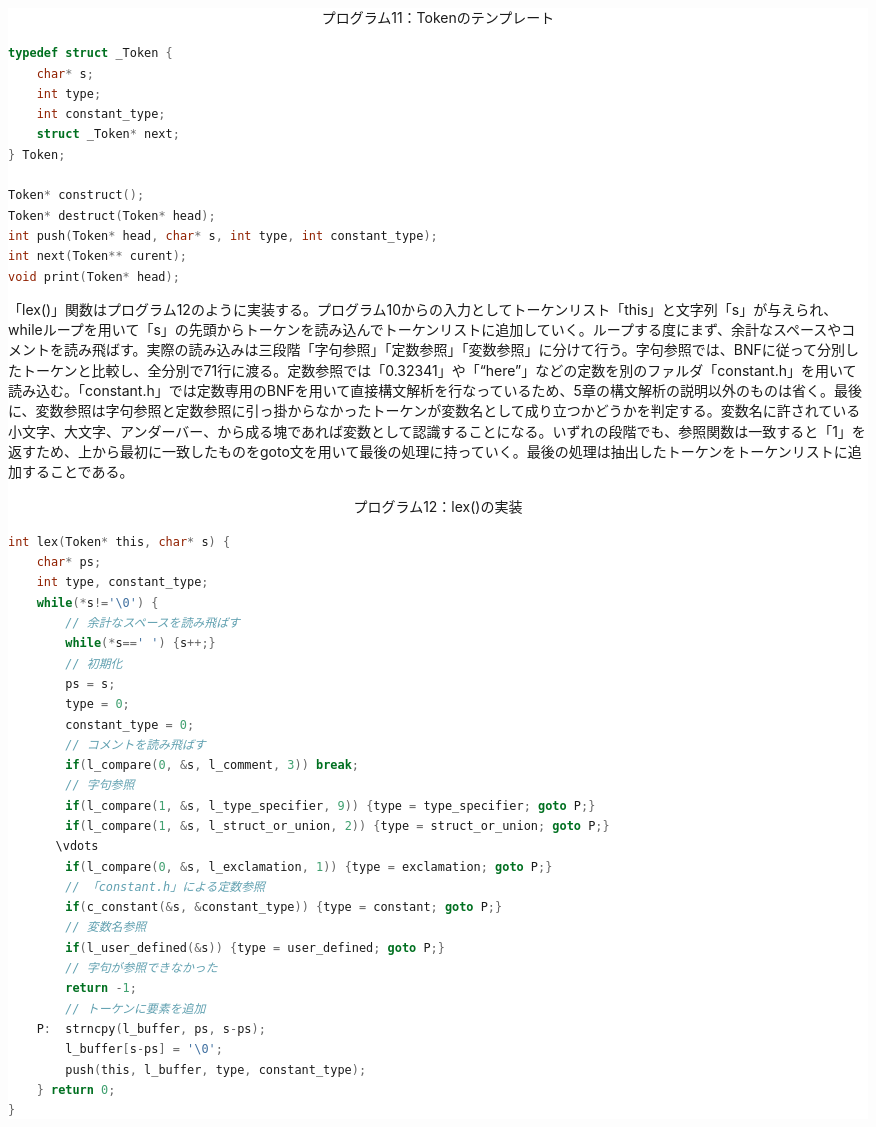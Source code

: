 <div style="text-align: center;"> プログラム11：Tokenのテンプレート </div>

```c
typedef struct _Token {
    char* s;
    int type;
    int constant_type;
    struct _Token* next;
} Token;

Token* construct();
Token* destruct(Token* head);
int push(Token* head, char* s, int type, int constant_type);
int next(Token** curent);
void print(Token* head);
```

「lex()」関数はプログラム12のように実装する。プログラム10からの入力としてトーケンリスト「this」と文字列「s」が与えられ、whileループを用いて「s」の先頭からトーケンを読み込んでトーケンリストに追加していく。ループする度にまず、余計なスペースやコメントを読み飛ばす。実際の読み込みは三段階「字句参照」「定数参照」「変数参照」に分けて行う。字句参照では、BNFに従って分別したトーケンと比較し、全分別で71行に渡る。定数参照では「0.32341」や「“here”」などの定数を別のファルダ「constant.h」を用いて読み込む。「constant.h」では定数専用のBNFを用いて直接構文解析を行なっているため、5章の構文解析の説明以外のものは省く。最後に、変数参照は字句参照と定数参照に引っ掛からなかったトーケンが変数名として成り立つかどうかを判定する。変数名に許されている小文字、大文字、アンダーバー、から成る塊であれば変数として認識することになる。いずれの段階でも、参照関数は一致すると「1」を返すため、上から最初に一致したものをgoto文を用いて最後の処理に持っていく。最後の処理は抽出したトーケンをトーケンリストに追加することである。

<div style="text-align: center;"> プログラム12：lex()の実装 </div>

```c
int lex(Token* this, char* s) {
    char* ps;
    int type, constant_type;
    while(*s!='\0') {
        // 余計なスペースを読み飛ばす
        while(*s==' ') {s++;}
        // 初期化
        ps = s;
        type = 0;
        constant_type = 0;
        // コメントを読み飛ばす
        if(l_compare(0, &s, l_comment, 3)) break;
        // 字句参照
        if(l_compare(1, &s, l_type_specifier, 9)) {type = type_specifier; goto P;}
        if(l_compare(1, &s, l_struct_or_union, 2)) {type = struct_or_union; goto P;}
　　　　\vdots
        if(l_compare(0, &s, l_exclamation, 1)) {type = exclamation; goto P;}
        // 「constant.h」による定数参照
        if(c_constant(&s, &constant_type)) {type = constant; goto P;}
        // 変数名参照
        if(l_user_defined(&s)) {type = user_defined; goto P;}
        // 字句が参照できなかった
        return -1;
        // トーケンに要素を追加
    P:  strncpy(l_buffer, ps, s-ps);
        l_buffer[s-ps] = '\0';
        push(this, l_buffer, type, constant_type);
    } return 0;
}
```
